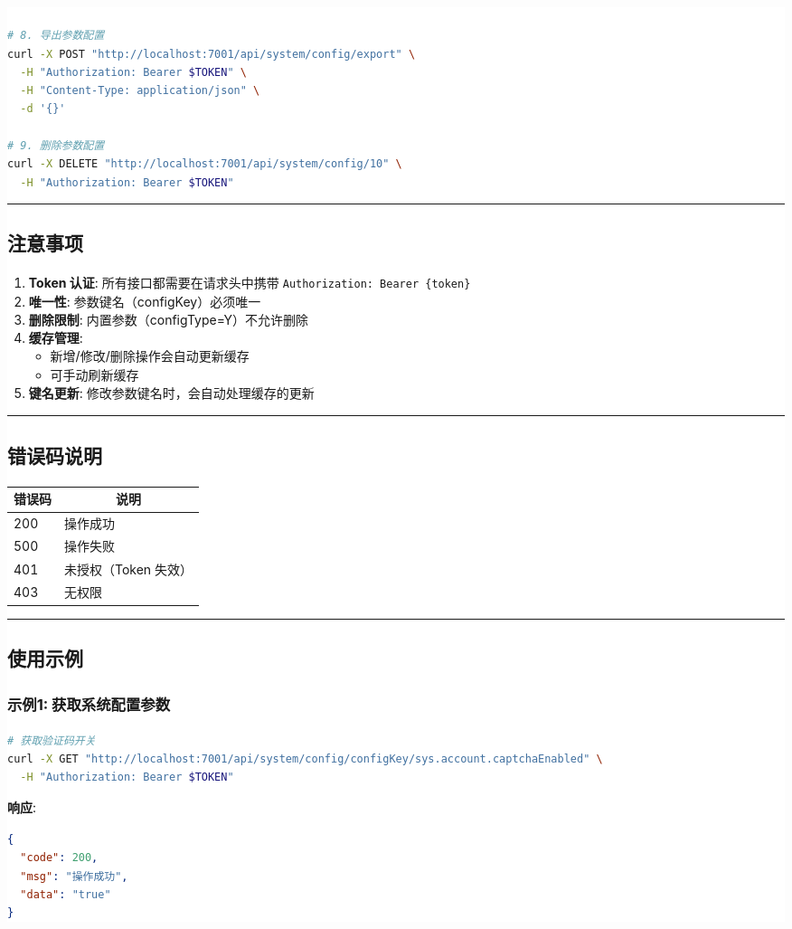 ```bash

# 8. 导出参数配置
curl -X POST "http://localhost:7001/api/system/config/export" \
  -H "Authorization: Bearer $TOKEN" \
  -H "Content-Type: application/json" \
  -d '{}'

# 9. 删除参数配置
curl -X DELETE "http://localhost:7001/api/system/config/10" \
  -H "Authorization: Bearer $TOKEN"
```

---

## 注意事项

1. **Token 认证**: 所有接口都需要在请求头中携带 `Authorization: Bearer {token}`
2. **唯一性**: 参数键名（configKey）必须唯一
3. **删除限制**: 内置参数（configType=Y）不允许删除
4. **缓存管理**: 
   - 新增/修改/删除操作会自动更新缓存
   - 可手动刷新缓存
5. **键名更新**: 修改参数键名时，会自动处理缓存的更新

---

## 错误码说明

| 错误码 | 说明 |
|--------|------|
| 200 | 操作成功 |
| 500 | 操作失败 |
| 401 | 未授权（Token 失效） |
| 403 | 无权限 |

---

## 使用示例

### 示例1: 获取系统配置参数

```bash
# 获取验证码开关
curl -X GET "http://localhost:7001/api/system/config/configKey/sys.account.captchaEnabled" \
  -H "Authorization: Bearer $TOKEN"
```

**响应**:
```json
{
  "code": 200,
  "msg": "操作成功",
  "data": "true"
}
```

